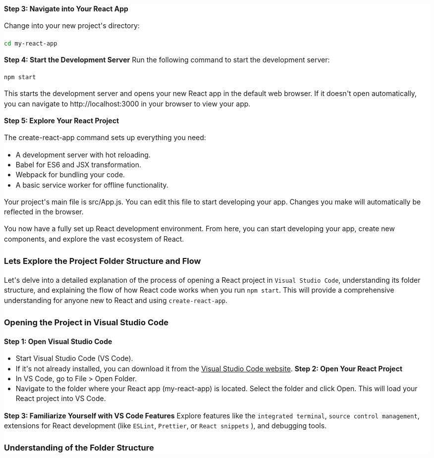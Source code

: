 **Step 3: Navigate into Your React App**

Change into your new project's directory:

```bash
cd my-react-app
```

**Step 4: Start the Development Server**
Run the following command to start the development server:

```bash
npm start
```

This starts the development server and opens your new React app in the default web browser. If it doesn't open automatically, you can navigate to http://localhost:3000 in your browser to view your app.

**Step 5: Explore Your React Project**

The create-react-app command sets up everything you need:

- A development server with hot reloading.
- Babel for ES6 and JSX transformation.
- Webpack for bundling your code.
- A basic service worker for offline functionality.

Your project's main file is src/App.js. You can edit this file to start developing your app. Changes you make will automatically be reflected in the browser.

You now have a fully set up React development environment. From here, you can start developing your app, create new components, and explore the vast ecosystem of React.

### Lets Explore the Project Folder Structure and Flow

Let's delve into a detailed explanation of the process of opening a React project in `Visual Studio Code`, understanding its folder structure, and explaining the flow of how React code works when you run `npm start`. This will provide a comprehensive understanding for anyone new to React and using `create-react-app`.

### Opening the Project in Visual Studio Code

**Step 1: Open Visual Studio Code**

- Start Visual Studio Code (VS Code).
- If it's not already installed, you can download it from the [Visual Studio Code website](https://code.visualstudio.com/).
  **Step 2: Open Your React Project**
- In VS Code, go to File > Open Folder.
- Navigate to the folder where your React app (my-react-app) is located. Select the folder and click Open. This will load your React project into VS Code.

**Step 3: Familiarize Yourself with VS Code Features**
Explore features like the `integrated terminal`, `source control management`, extensions for React development (like `ESLint`, `Prettier`, or `React snippets` ), and debugging tools.

### Understanding of the Folder Structure
